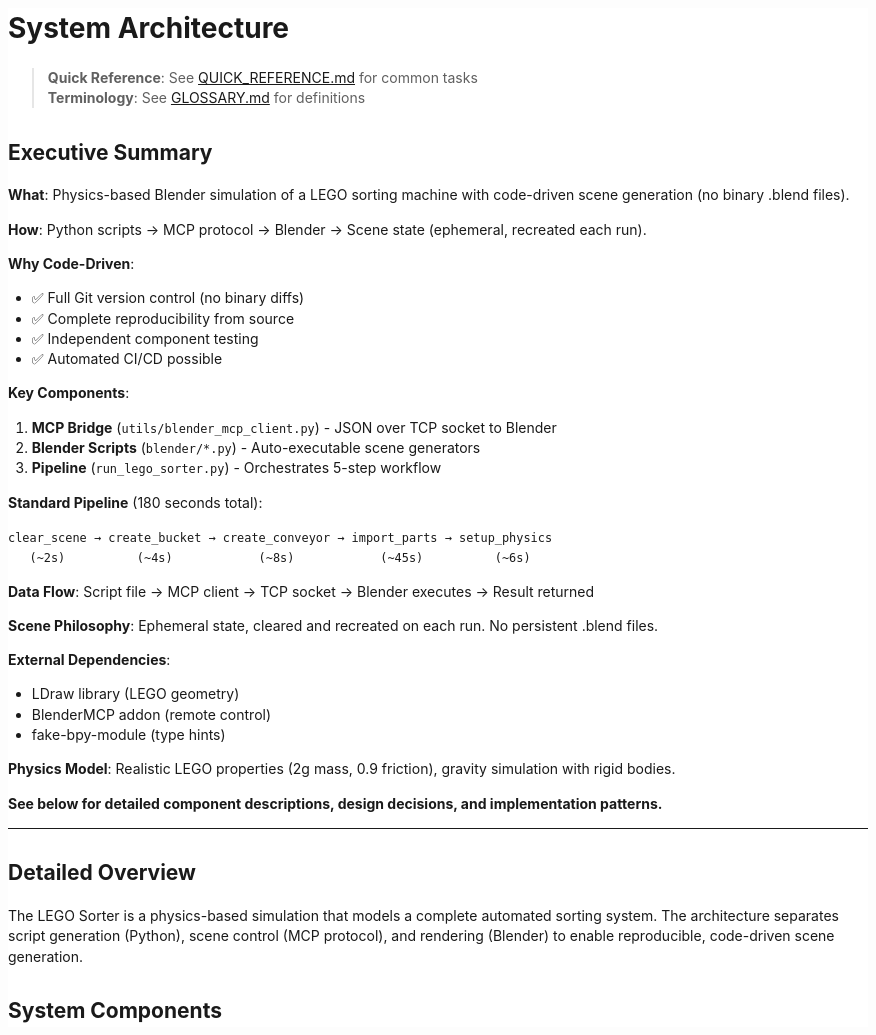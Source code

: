 # System Architecture

> **Quick Reference**: See [QUICK_REFERENCE.md](../QUICK_REFERENCE.md) for common tasks  
> **Terminology**: See [GLOSSARY.md](GLOSSARY.md) for definitions

## Executive Summary

**What**: Physics-based Blender simulation of a LEGO sorting machine with code-driven scene generation (no binary .blend files).

**How**: Python scripts → MCP protocol → Blender → Scene state (ephemeral, recreated each run).

**Why Code-Driven**:
- ✅ Full Git version control (no binary diffs)
- ✅ Complete reproducibility from source
- ✅ Independent component testing
- ✅ Automated CI/CD possible

**Key Components**:
1. **MCP Bridge** (`utils/blender_mcp_client.py`) - JSON over TCP socket to Blender
2. **Blender Scripts** (`blender/*.py`) - Auto-executable scene generators
3. **Pipeline** (`run_lego_sorter.py`) - Orchestrates 5-step workflow

**Standard Pipeline** (180 seconds total):
```
clear_scene → create_bucket → create_conveyor → import_parts → setup_physics
   (~2s)          (~4s)            (~8s)            (~45s)          (~6s)
```

**Data Flow**: Script file → MCP client → TCP socket → Blender executes → Result returned

**Scene Philosophy**: Ephemeral state, cleared and recreated on each run. No persistent .blend files.

**External Dependencies**:
- LDraw library (LEGO geometry)
- BlenderMCP addon (remote control)
- fake-bpy-module (type hints)

**Physics Model**: Realistic LEGO properties (2g mass, 0.9 friction), gravity simulation with rigid bodies.

**See below for detailed component descriptions, design decisions, and implementation patterns.**

---

## Detailed Overview

The LEGO Sorter is a physics-based simulation that models a complete automated sorting system. The architecture separates script generation (Python), scene control (MCP protocol), and rendering (Blender) to enable reproducible, code-driven scene generation.

## System Components
